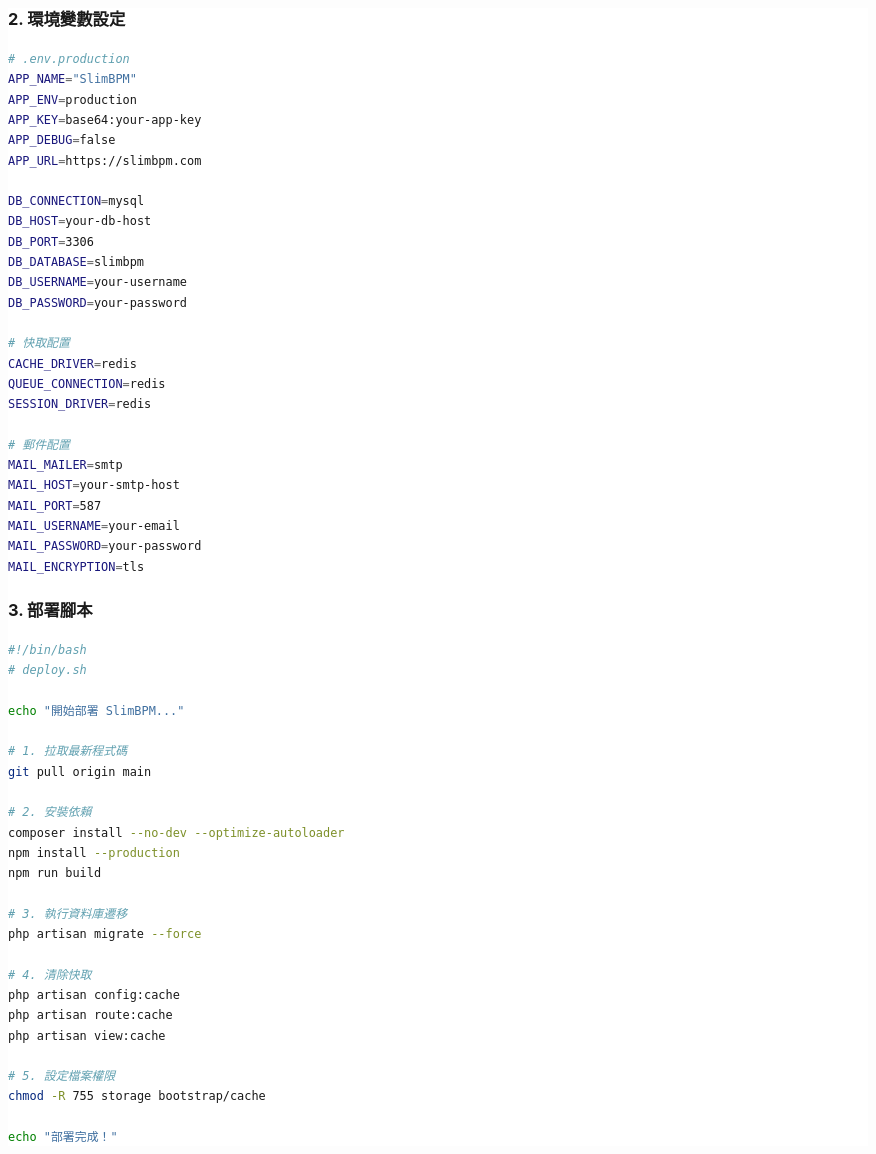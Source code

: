### 2. 環境變數設定
```bash
# .env.production
APP_NAME="SlimBPM"
APP_ENV=production
APP_KEY=base64:your-app-key
APP_DEBUG=false
APP_URL=https://slimbpm.com

DB_CONNECTION=mysql
DB_HOST=your-db-host
DB_PORT=3306
DB_DATABASE=slimbpm
DB_USERNAME=your-username
DB_PASSWORD=your-password

# 快取配置
CACHE_DRIVER=redis
QUEUE_CONNECTION=redis
SESSION_DRIVER=redis

# 郵件配置
MAIL_MAILER=smtp
MAIL_HOST=your-smtp-host
MAIL_PORT=587
MAIL_USERNAME=your-email
MAIL_PASSWORD=your-password
MAIL_ENCRYPTION=tls
```

### 3. 部署腳本
```bash
#!/bin/bash
# deploy.sh

echo "開始部署 SlimBPM..."

# 1. 拉取最新程式碼
git pull origin main

# 2. 安裝依賴
composer install --no-dev --optimize-autoloader
npm install --production
npm run build

# 3. 執行資料庫遷移
php artisan migrate --force

# 4. 清除快取
php artisan config:cache
php artisan route:cache
php artisan view:cache

# 5. 設定檔案權限
chmod -R 755 storage bootstrap/cache

echo "部署完成！"
```
